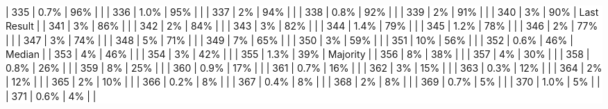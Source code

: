 | 335 | 0.7% | 96% |  |
| 336 | 1.0% | 95% |  |
| 337 | 2% | 94% |  |
| 338 | 0.8% | 92% |  |
| 339 | 2% | 91% |  |
| 340 | 3% | 90% | Last Result |
| 341 | 3% | 86% |  |
| 342 | 2% | 84% |  |
| 343 | 3% | 82% |  |
| 344 | 1.4% | 79% |  |
| 345 | 1.2% | 78% |  |
| 346 | 2% | 77% |  |
| 347 | 3% | 74% |  |
| 348 | 5% | 71% |  |
| 349 | 7% | 65% |  |
| 350 | 3% | 59% |  |
| 351 | 10% | 56% |  |
| 352 | 0.6% | 46% | Median |
| 353 | 4% | 46% |  |
| 354 | 3% | 42% |  |
| 355 | 1.3% | 39% | Majority |
| 356 | 8% | 38% |  |
| 357 | 4% | 30% |  |
| 358 | 0.8% | 26% |  |
| 359 | 8% | 25% |  |
| 360 | 0.9% | 17% |  |
| 361 | 0.7% | 16% |  |
| 362 | 3% | 15% |  |
| 363 | 0.3% | 12% |  |
| 364 | 2% | 12% |  |
| 365 | 2% | 10% |  |
| 366 | 0.2% | 8% |  |
| 367 | 0.4% | 8% |  |
| 368 | 2% | 8% |  |
| 369 | 0.7% | 5% |  |
| 370 | 1.0% | 5% |  |
| 371 | 0.6% | 4% |  |